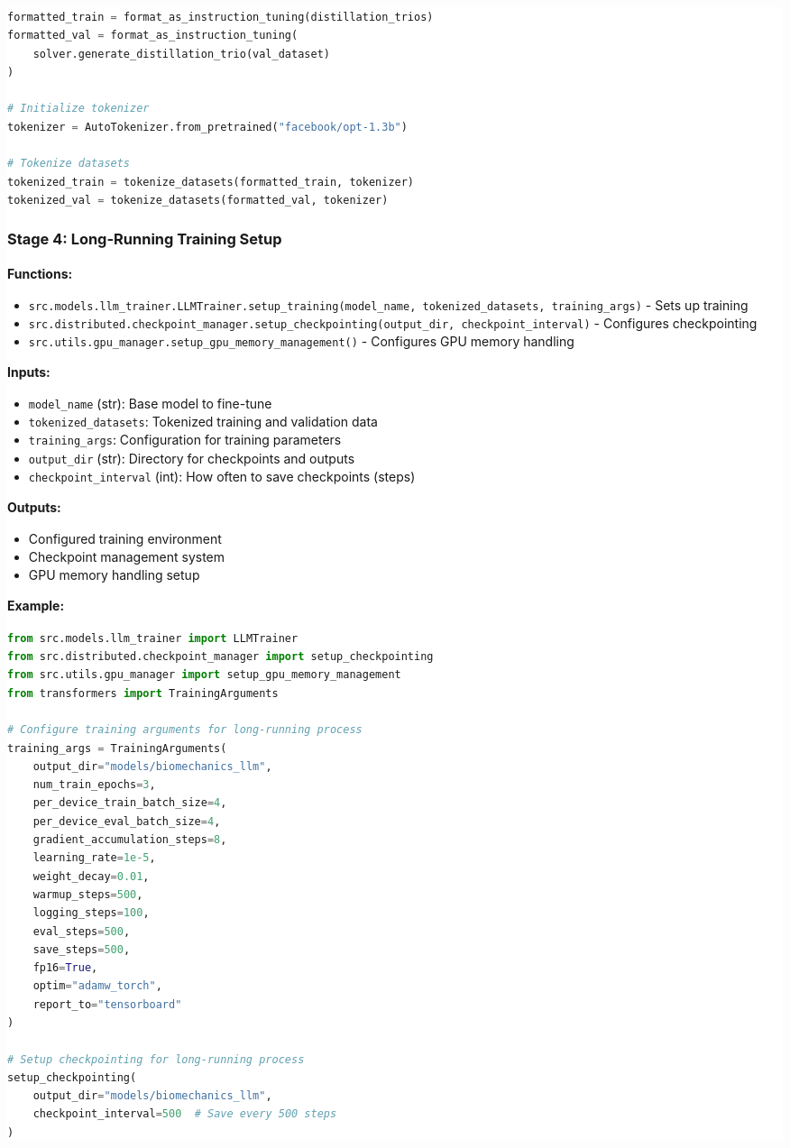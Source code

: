 ```python
formatted_train = format_as_instruction_tuning(distillation_trios)
formatted_val = format_as_instruction_tuning(
    solver.generate_distillation_trio(val_dataset)
)

# Initialize tokenizer
tokenizer = AutoTokenizer.from_pretrained("facebook/opt-1.3b")

# Tokenize datasets
tokenized_train = tokenize_datasets(formatted_train, tokenizer)
tokenized_val = tokenize_datasets(formatted_val, tokenizer)
```

### Stage 4: Long-Running Training Setup

**Functions:**
- `src.models.llm_trainer.LLMTrainer.setup_training(model_name, tokenized_datasets, training_args)` - Sets up training
- `src.distributed.checkpoint_manager.setup_checkpointing(output_dir, checkpoint_interval)` - Configures checkpointing
- `src.utils.gpu_manager.setup_gpu_memory_management()` - Configures GPU memory handling

**Inputs:**
- `model_name` (str): Base model to fine-tune
- `tokenized_datasets`: Tokenized training and validation data
- `training_args`: Configuration for training parameters
- `output_dir` (str): Directory for checkpoints and outputs
- `checkpoint_interval` (int): How often to save checkpoints (steps)

**Outputs:**
- Configured training environment
- Checkpoint management system
- GPU memory handling setup

**Example:**
```python
from src.models.llm_trainer import LLMTrainer
from src.distributed.checkpoint_manager import setup_checkpointing
from src.utils.gpu_manager import setup_gpu_memory_management
from transformers import TrainingArguments

# Configure training arguments for long-running process
training_args = TrainingArguments(
    output_dir="models/biomechanics_llm",
    num_train_epochs=3,
    per_device_train_batch_size=4,
    per_device_eval_batch_size=4,
    gradient_accumulation_steps=8,
    learning_rate=1e-5,
    weight_decay=0.01,
    warmup_steps=500,
    logging_steps=100,
    eval_steps=500,
    save_steps=500,
    fp16=True,
    optim="adamw_torch",
    report_to="tensorboard"
)

# Setup checkpointing for long-running process
setup_checkpointing(
    output_dir="models/biomechanics_llm",
    checkpoint_interval=500  # Save every 500 steps
)

```